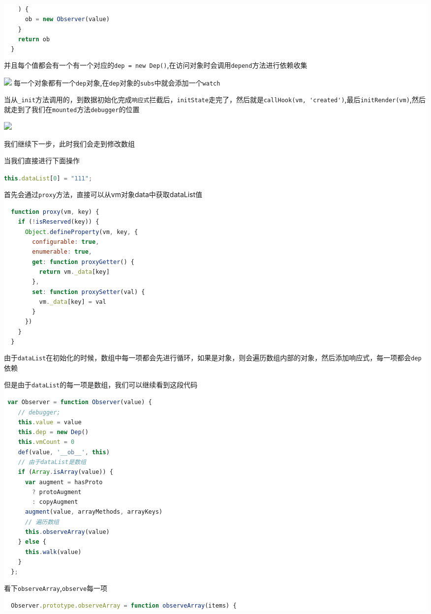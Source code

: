 ```js
    ) {
      ob = new Observer(value)
    }
    return ob
  }
```
并且每个值都会有一个有一个对应的`dep = new Dep()`,在访问对象时会调用`depend`方法进行依赖收集

![](https://files.mdnice.com/user/24614/4994f39d-ca83-4222-b9ad-9c5c035be5a6.png)
每一个对象都有一个`dep`对象,在`dep`对象的`subs`中就会添加一个`watch`

当从`_init`方法调用的，到数据初始化完成`响应式`拦截后，`initState`走完了，然后就是`callHook(vm, 'created')`,最后`initRender(vm)`,然后就走到了我们在`mounted`方法`debugger`的位置

![](https://files.mdnice.com/user/24614/9fa71eb3-caae-4565-b28c-e54b69ff91c7.png)

我们继续下一步，此时我们会走到修改数组

当我们直接进行下面操作
```js
this.dataList[0] = "111";
```
首先会通过`proxy`方法，直接可以从vm对象data中获取dataList值
```js
  function proxy(vm, key) {
    if (!isReserved(key)) {
      Object.defineProperty(vm, key, {
        configurable: true,
        enumerable: true,
        get: function proxyGetter() {
          return vm._data[key]
        },
        set: function proxySetter(val) {
          vm._data[key] = val
        }
      })
    }
  }
```
由于`dataList`在初始化的时候，数组中每一项都会先进行循环，如果是对象，则会遍历数组内部的对象，然后添加响应式，每一项都会`dep`依赖

但是由于`dataList`的每一项是数组，我们可以继续看到这段代码

```js
 var Observer = function Observer(value) {
    // debugger;
    this.value = value
    this.dep = new Dep()
    this.vmCount = 0
    def(value, '__ob__', this)
    // 由于dataList是数组
    if (Array.isArray(value)) {
      var augment = hasProto
        ? protoAugment
        : copyAugment
      augment(value, arrayMethods, arrayKeys)
      // 遍历数组
      this.observeArray(value)
    } else {
      this.walk(value)
    }
  };
```
看下`observeArray`,`observe`每一项
```js
  Observer.prototype.observeArray = function observeArray(items) {
```